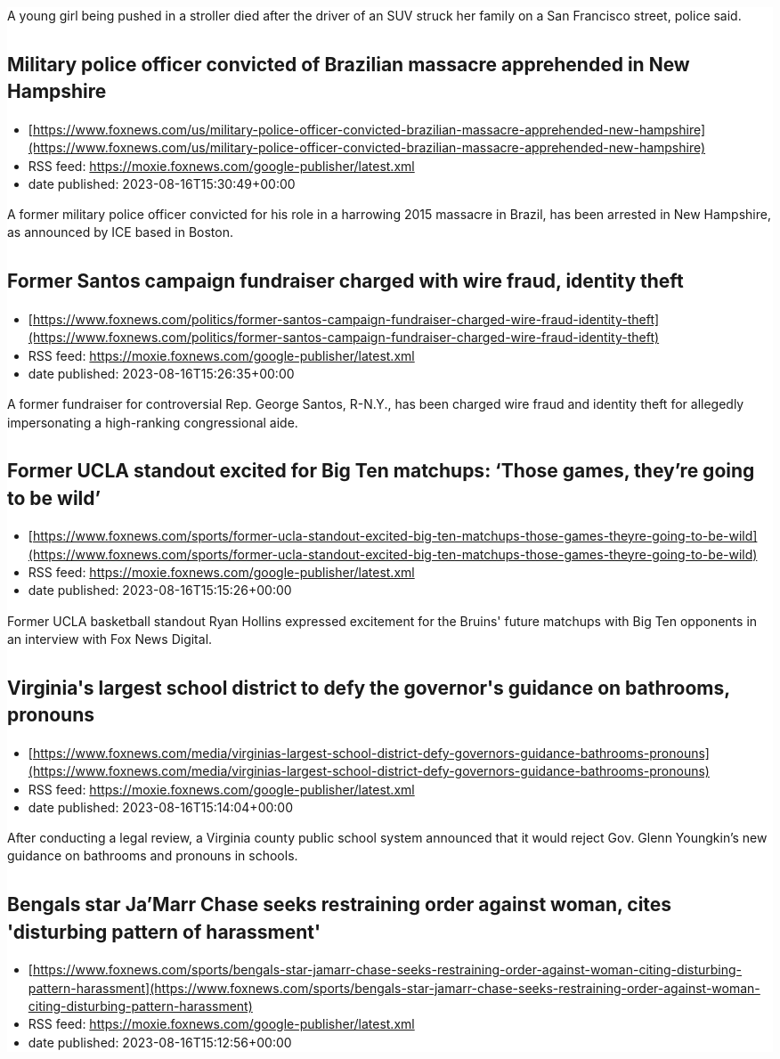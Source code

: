 A young girl being pushed in a stroller died after the driver of an SUV struck her family on a San Francisco street, police said.

## Military police officer convicted of Brazilian massacre apprehended in New Hampshire
 - [https://www.foxnews.com/us/military-police-officer-convicted-brazilian-massacre-apprehended-new-hampshire](https://www.foxnews.com/us/military-police-officer-convicted-brazilian-massacre-apprehended-new-hampshire)
 - RSS feed: https://moxie.foxnews.com/google-publisher/latest.xml
 - date published: 2023-08-16T15:30:49+00:00

A former military police officer convicted for his role in a harrowing 2015 massacre in Brazil, has been arrested in New Hampshire, as announced by ICE based in Boston.

## Former Santos campaign fundraiser charged with wire fraud, identity theft
 - [https://www.foxnews.com/politics/former-santos-campaign-fundraiser-charged-wire-fraud-identity-theft](https://www.foxnews.com/politics/former-santos-campaign-fundraiser-charged-wire-fraud-identity-theft)
 - RSS feed: https://moxie.foxnews.com/google-publisher/latest.xml
 - date published: 2023-08-16T15:26:35+00:00

A former fundraiser for controversial Rep. George Santos, R-N.Y., has been charged wire fraud and identity theft for allegedly impersonating a high-ranking congressional aide.

## Former UCLA standout excited for Big Ten matchups: ‘Those games, they’re going to be wild’
 - [https://www.foxnews.com/sports/former-ucla-standout-excited-big-ten-matchups-those-games-theyre-going-to-be-wild](https://www.foxnews.com/sports/former-ucla-standout-excited-big-ten-matchups-those-games-theyre-going-to-be-wild)
 - RSS feed: https://moxie.foxnews.com/google-publisher/latest.xml
 - date published: 2023-08-16T15:15:26+00:00

Former UCLA basketball standout Ryan Hollins expressed excitement for the Bruins&apos; future matchups with Big Ten opponents in an interview with Fox News Digital.

## Virginia's largest school district to defy the governor's guidance on bathrooms, pronouns
 - [https://www.foxnews.com/media/virginias-largest-school-district-defy-governors-guidance-bathrooms-pronouns](https://www.foxnews.com/media/virginias-largest-school-district-defy-governors-guidance-bathrooms-pronouns)
 - RSS feed: https://moxie.foxnews.com/google-publisher/latest.xml
 - date published: 2023-08-16T15:14:04+00:00

After conducting a legal review, a Virginia county public school system announced that it would reject Gov. Glenn Youngkin’s new guidance on bathrooms and pronouns in schools.

## Bengals star Ja’Marr Chase seeks restraining order against woman, cites 'disturbing pattern of harassment'
 - [https://www.foxnews.com/sports/bengals-star-jamarr-chase-seeks-restraining-order-against-woman-citing-disturbing-pattern-harassment](https://www.foxnews.com/sports/bengals-star-jamarr-chase-seeks-restraining-order-against-woman-citing-disturbing-pattern-harassment)
 - RSS feed: https://moxie.foxnews.com/google-publisher/latest.xml
 - date published: 2023-08-16T15:12:56+00:00
